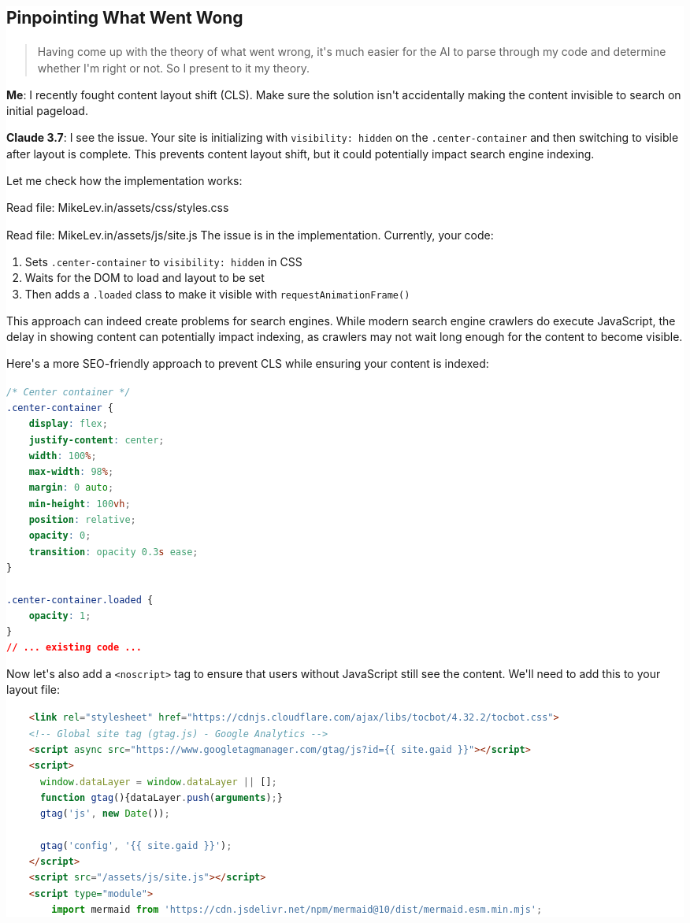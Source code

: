 
## Pinpointing What Went Wong

> Having come up with the theory of what went wrong, it's much easier for the AI
> to parse through my code and determine whether I'm right or not. So I present
> to it my theory.

**Me**: I recently fought content layout shift (CLS). Make sure the solution
isn't accidentally making the content invisible to search on initial pageload.

**Claude 3.7**: I see the issue. Your site is initializing with `visibility: hidden` on the `.center-container` and then switching to visible after layout is complete. This prevents content layout shift, but it could potentially impact search engine indexing.

Let me check how the implementation works:

Read file: MikeLev.in/assets/css/styles.css

Read file: MikeLev.in/assets/js/site.js
The issue is in the implementation. Currently, your code:

1. Sets `.center-container` to `visibility: hidden` in CSS
2. Waits for the DOM to load and layout to be set
3. Then adds a `.loaded` class to make it visible with `requestAnimationFrame()`

This approach can indeed create problems for search engines. While modern search engine crawlers do execute JavaScript, the delay in showing content can potentially impact indexing, as crawlers may not wait long enough for the content to become visible.

Here's a more SEO-friendly approach to prevent CLS while ensuring your content is indexed:

```css
/* Center container */
.center-container {
    display: flex;
    justify-content: center;
    width: 100%;
    max-width: 98%;
    margin: 0 auto;
    min-height: 100vh;
    position: relative;
    opacity: 0;
    transition: opacity 0.3s ease;
}

.center-container.loaded {
    opacity: 1;
}
// ... existing code ...
```

Now let's also add a `<noscript>` tag to ensure that users without JavaScript still see the content. We'll need to add this to your layout file:

```html
    <link rel="stylesheet" href="https://cdnjs.cloudflare.com/ajax/libs/tocbot/4.32.2/tocbot.css">
    <!-- Global site tag (gtag.js) - Google Analytics -->
    <script async src="https://www.googletagmanager.com/gtag/js?id={{ site.gaid }}"></script>
    <script>
      window.dataLayer = window.dataLayer || [];
      function gtag(){dataLayer.push(arguments);}
      gtag('js', new Date());

      gtag('config', '{{ site.gaid }}');
    </script>
    <script src="/assets/js/site.js"></script>
    <script type="module">
        import mermaid from 'https://cdn.jsdelivr.net/npm/mermaid@10/dist/mermaid.esm.min.mjs';
```